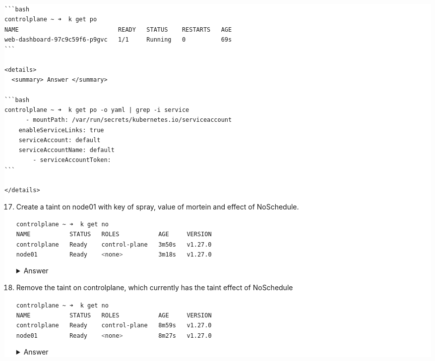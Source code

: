    ```bash
    controlplane ~ ➜  k get po
    NAME                            READY   STATUS    RESTARTS   AGE
    web-dashboard-97c9c59f6-p9gvc   1/1     Running   0          69s
    ```

    <details>
      <summary> Answer </summary>
    
    ```bash
    controlplane ~ ➜  k get po -o yaml | grep -i service
          - mountPath: /var/run/secrets/kubernetes.io/serviceaccount
        enableServiceLinks: true
        serviceAccount: default
        serviceAccountName: default
            - serviceAccountToken:
    ```
    
    </details>
      


17. Create a taint on node01 with key of spray, value of mortein and effect of NoSchedule.

    ```bash
    controlplane ~ ➜  k get no
    NAME           STATUS   ROLES           AGE     VERSION
    controlplane   Ready    control-plane   3m50s   v1.27.0
    node01         Ready    <none>          3m18s   v1.27.0 
    ```

    <details>
      <summary> Answer </summary>
    
    ```bash
    controlplane ~ ➜  k taint node node01 spray=mortein:NoSchedule
    node/node01 tainted

    controlplane ~ ➜  k describe nodes  node01 | grep -i taints
    Taints:             spray=mortein:NoSchedule 
    ```
    
    </details>
      


18. Remove the taint on controlplane, which currently has the taint effect of NoSchedule

    ```bash
    controlplane ~ ➜  k get no
    NAME           STATUS   ROLES           AGE     VERSION
    controlplane   Ready    control-plane   8m59s   v1.27.0
    node01         Ready    <none>          8m27s   v1.27.0 
    ```

    <details>
      <summary> Answer </summary>
    
    ```bash
    controlplane ~ ➜  k describe nodes controlplane | grep -i tain
                        kubeadm.alpha.kubernetes.io/cri-socket: unix:///var/run/containerd/containerd.sock
    Taints:             node-role.kubernetes.io/control-plane:NoSchedule
      Container Runtime Version:  containerd://1.6.6
